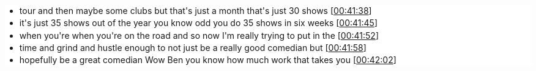 *  tour and then maybe some clubs but that's just a month that's just 30 shows [[00:41:38](https://www.youtube.com/watch?v=n8NYTBSu7pY&t=2498.02s)]
*  it's just 35 shows out of the year you know odd you do 35 shows in six weeks [[00:41:45](https://www.youtube.com/watch?v=n8NYTBSu7pY&t=2505.22s)]
*  when you're when you're on the road and so now I'm really trying to put in the [[00:41:52](https://www.youtube.com/watch?v=n8NYTBSu7pY&t=2512.2599999999998s)]
*  time and grind and hustle enough to not just be a really good comedian but [[00:41:58](https://www.youtube.com/watch?v=n8NYTBSu7pY&t=2518.42s)]
*  hopefully be a great comedian Wow Ben you know how much work that takes you [[00:42:02](https://www.youtube.com/watch?v=n8NYTBSu7pY&t=2522.46s)]
